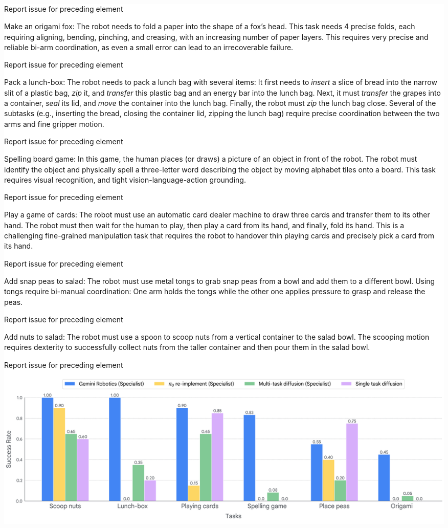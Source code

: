 Report issue for preceding element

Make an origami fox: The robot needs to fold a paper into the shape of a fox’s head. This task needs 4 precise folds, each requiring aligning, bending, pinching, and creasing, with an increasing number of paper layers. This requires very precise and reliable bi-arm coordination, as even a small error can lead to an irrecoverable failure.

Report issue for preceding element

Pack a lunch-box: The robot needs to pack a lunch bag with several items: It first needs to *insert* a slice of bread into the narrow slit of a plastic bag, *zip* it, and *transfer* this plastic bag and an energy bar into the lunch bag. Next, it must *transfer* the grapes into a container, *seal* its lid, and *move* the container into the lunch bag. Finally, the robot must *zip* the lunch bag close. Several of the subtasks (e.g., inserting the bread, closing the container lid, zipping the lunch bag) require precise coordination between the two arms and fine gripper motion.

Report issue for preceding element

Spelling board game: In this game, the human places (or draws) a picture of an object in front of the robot. The robot must identify the object and physically spell a three-letter word describing the object by moving alphabet tiles onto a board. This task requires visual recognition, and tight vision-language-action grounding.

Report issue for preceding element

Play a game of cards: The robot must use an automatic card dealer machine to draw three cards and transfer them to its other hand. The robot must then wait for the human to play, then play a card from its hand, and finally, fold its hand. This is a challenging fine-grained manipulation task that requires the robot to handover thin playing cards and precisely pick a card from its hand.

Report issue for preceding element

Add snap peas to salad: The robot must use metal tongs to grab snap peas from a bowl and add them to a different bowl. Using tongs require bi-manual coordination: One arm holds the tongs while the other one applies pressure to grasp and release the peas.

Report issue for preceding element

Add nuts to salad: The robot must use a spoon to scoop nuts from a vertical container to the salad bowl. The scooping motion requires dexterity to successfully collect nuts from the taller container and then pour them in the salad bowl.

Report issue for preceding element

![Refer to caption](images/x20.png)
